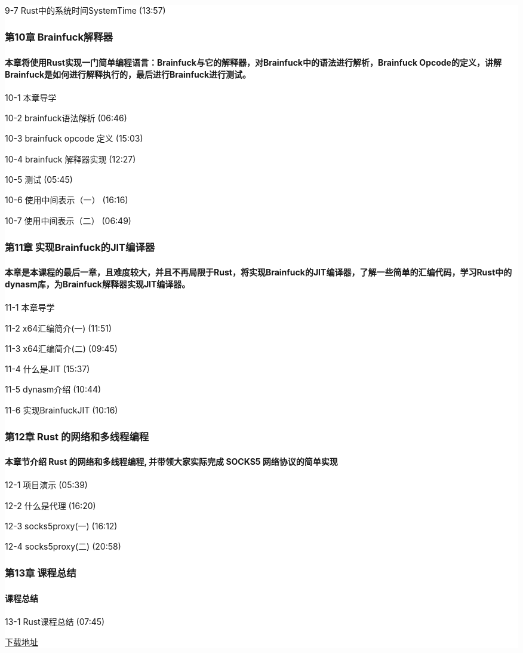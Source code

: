 9-7 Rust中的系统时间SystemTime (13:57)


### 第10章 Brainfuck解释器

#### 本章将使用Rust实现一门简单编程语言：Brainfuck与它的解释器，对Brainfuck中的语法进行解析，Brainfuck Opcode的定义，讲解Brainfuck是如何进行解释执行的，最后进行Brainfuck进行测试。
10-1 本章导学

10-2 brainfuck语法解析 (06:46)

10-3 brainfuck opcode 定义 (15:03)

10-4 brainfuck 解释器实现 (12:27)

10-5 测试 (05:45)

10-6 使用中间表示（一） (16:16)

10-7 使用中间表示（二） (06:49)


### 第11章 实现Brainfuck的JIT编译器

#### 本章是本课程的最后一章，且难度较大，并且不再局限于Rust，将实现Brainfuck的JIT编译器，了解一些简单的汇编代码，学习Rust中的dynasm库，为Brainfuck解释器实现JIT编译器。
11-1 本章导学

11-2 x64汇编简介(一) (11:51)

11-3 x64汇编简介(二) (09:45)

11-4 什么是JIT (15:37)

11-5 dynasm介绍 (10:44)

11-6 实现BrainfuckJIT (10:16)


### 第12章 Rust 的网络和多线程编程

#### 本章节介绍 Rust 的网络和多线程编程, 并带领大家实际完成 SOCKS5 网络协议的简单实现
12-1 项目演示 (05:39)

12-2 什么是代理 (16:20)

12-3 socks5proxy(一) (16:12)

12-4 socks5proxy(二) (20:58)


### 第13章 课程总结

#### 课程总结
13-1 Rust课程总结 (07:45)


[下载地址](http://www.36tz.cn "下载地址")
